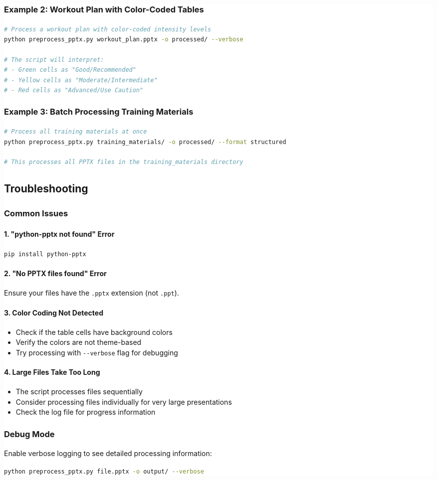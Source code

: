 ### Example 2: Workout Plan with Color-Coded Tables

```bash
# Process a workout plan with color-coded intensity levels
python preprocess_pptx.py workout_plan.pptx -o processed/ --verbose

# The script will interpret:
# - Green cells as "Good/Recommended"
# - Yellow cells as "Moderate/Intermediate"
# - Red cells as "Advanced/Use Caution"
```

### Example 3: Batch Processing Training Materials

```bash
# Process all training materials at once
python preprocess_pptx.py training_materials/ -o processed/ --format structured

# This processes all PPTX files in the training_materials directory
```

## Troubleshooting

### Common Issues

#### 1. "python-pptx not found" Error

```bash
pip install python-pptx
```

#### 2. "No PPTX files found" Error

Ensure your files have the `.pptx` extension (not `.ppt`).

#### 3. Color Coding Not Detected

- Check if the table cells have background colors
- Verify the colors are not theme-based
- Try processing with `--verbose` flag for debugging

#### 4. Large Files Take Too Long

- The script processes files sequentially
- Consider processing files individually for very large presentations
- Check the log file for progress information

### Debug Mode

Enable verbose logging to see detailed processing information:

```bash
python preprocess_pptx.py file.pptx -o output/ --verbose
```

